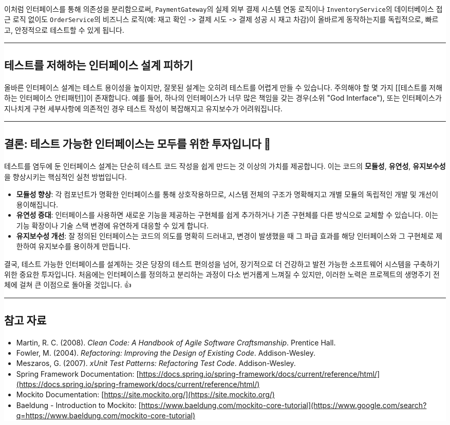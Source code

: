 이처럼 인터페이스를 통해 의존성을 분리함으로써, `PaymentGateway`의 실제 외부 결제 시스템 연동 로직이나 `InventoryService`의 데이터베이스 접근 로직 없이도 `OrderService`의 비즈니스 로직(예: 재고 확인 -> 결제 시도 -> 결제 성공 시 재고 차감)이 올바르게 동작하는지를 독립적으로, 빠르고, 안정적으로 테스트할 수 있게 됩니다.

---

## 테스트를 저해하는 인터페이스 설계 피하기

올바른 인터페이스 설계는 테스트 용이성을 높이지만, 잘못된 설계는 오히려 테스트를 어렵게 만들 수 있습니다. 주의해야 할 몇 가지 [[테스트를 저해하는 인터페이스 안티패턴]]이 존재합니다. 예를 들어, 하나의 인터페이스가 너무 많은 책임을 갖는 경우(소위 "God Interface"), 또는 인터페이스가 지나치게 구현 세부사항에 의존적인 경우 테스트 작성이 복잡해지고 유지보수가 어려워집니다.

---

## 결론: 테스트 가능한 인터페이스는 모두를 위한 투자입니다 🎉

테스트를 염두에 둔 인터페이스 설계는 단순히 테스트 코드 작성을 쉽게 만드는 것 이상의 가치를 제공합니다. 이는 코드의 **모듈성**, **유연성**, **유지보수성**을 향상시키는 핵심적인 실천 방법입니다.

- **모듈성 향상**: 각 컴포넌트가 명확한 인터페이스를 통해 상호작용하므로, 시스템 전체의 구조가 명확해지고 개별 모듈의 독립적인 개발 및 개선이 용이해집니다.
- **유연성 증대**: 인터페이스를 사용하면 새로운 기능을 제공하는 구현체를 쉽게 추가하거나 기존 구현체를 다른 방식으로 교체할 수 있습니다. 이는 기능 확장이나 기술 스택 변경에 유연하게 대응할 수 있게 합니다.
- **유지보수성 개선**: 잘 정의된 인터페이스는 코드의 의도를 명확히 드러내고, 변경이 발생했을 때 그 파급 효과를 해당 인터페이스와 그 구현체로 제한하여 유지보수를 용이하게 만듭니다.

결국, 테스트 가능한 인터페이스를 설계하는 것은 당장의 테스트 편의성을 넘어, 장기적으로 더 건강하고 발전 가능한 소프트웨어 시스템을 구축하기 위한 중요한 투자입니다. 처음에는 인터페이스를 정의하고 분리하는 과정이 다소 번거롭게 느껴질 수 있지만, 이러한 노력은 프로젝트의 생명주기 전체에 걸쳐 큰 이점으로 돌아올 것입니다. 👍

---

## 참고 자료

- Martin, R. C. (2008). _Clean Code: A Handbook of Agile Software Craftsmanship_. Prentice Hall.
- Fowler, M. (2004). _Refactoring: Improving the Design of Existing Code_. Addison-Wesley.
- Meszaros, G. (2007). _xUnit Test Patterns: Refactoring Test Code_. Addison-Wesley.
- Spring Framework Documentation: [https://docs.spring.io/spring-framework/docs/current/reference/html/](https://docs.spring.io/spring-framework/docs/current/reference/html/)
- Mockito Documentation: [https://site.mockito.org/](https://site.mockito.org/)
- Baeldung - Introduction to Mockito: [https://www.baeldung.com/mockito-core-tutorial](https://www.google.com/search?q=https://www.baeldung.com/mockito-core-tutorial)